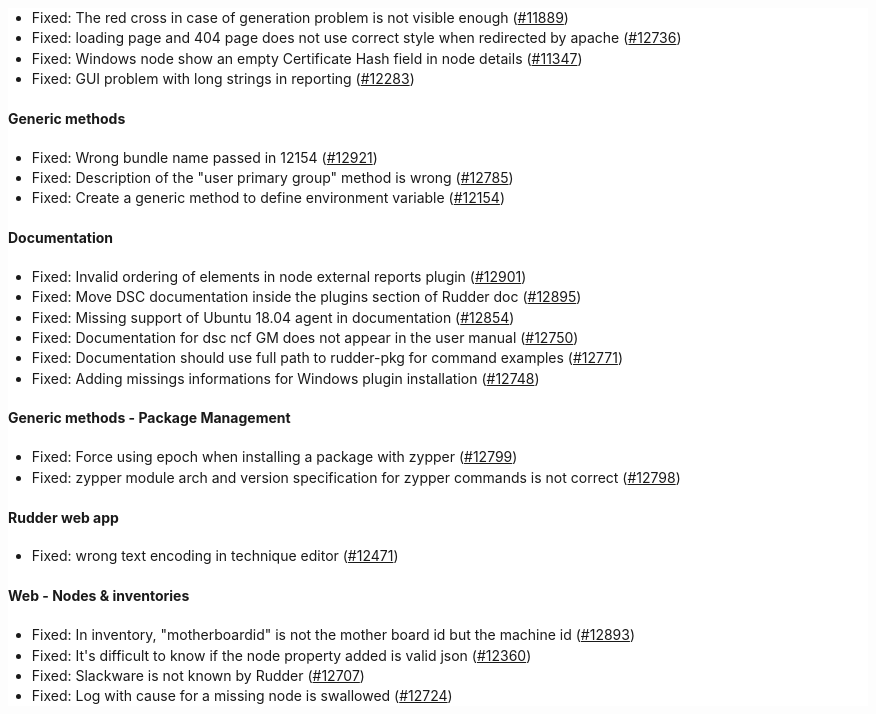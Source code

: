   - Fixed: The red cross in case of generation problem is not visible enough
    ([\#11889](https://www.rudder-project.org/redmine/issues/11889))
  - Fixed: loading page and 404 page does not use correct style when redirected by apache
    ([\#12736](https://www.rudder-project.org/redmine/issues/12736))
  - Fixed: Windows node show an empty Certificate Hash field in node details
    ([\#11347](https://www.rudder-project.org/redmine/issues/11347))
  - Fixed: GUI problem with long strings in reporting
    ([\#12283](https://www.rudder-project.org/redmine/issues/12283))

#### Generic methods

  - Fixed: Wrong bundle name passed in 12154
    ([\#12921](https://www.rudder-project.org/redmine/issues/12921))
  - Fixed: Description of the "user primary group" method is wrong
    ([\#12785](https://www.rudder-project.org/redmine/issues/12785))
  - Fixed: Create a generic method to define environment variable
    ([\#12154](https://www.rudder-project.org/redmine/issues/12154))

#### Documentation

  - Fixed: Invalid ordering of elements in node external reports plugin
    ([\#12901](https://www.rudder-project.org/redmine/issues/12901))
  - Fixed: Move DSC documentation inside the plugins section of Rudder doc
    ([\#12895](https://www.rudder-project.org/redmine/issues/12895))
  - Fixed: Missing support of Ubuntu 18.04 agent in documentation
    ([\#12854](https://www.rudder-project.org/redmine/issues/12854))
  - Fixed: Documentation for dsc ncf GM does not appear in the user manual
    ([\#12750](https://www.rudder-project.org/redmine/issues/12750))
  - Fixed: Documentation should use full path to rudder-pkg for command examples
    ([\#12771](https://www.rudder-project.org/redmine/issues/12771))
  - Fixed: Adding missings informations for Windows plugin installation
    ([\#12748](https://www.rudder-project.org/redmine/issues/12748))

#### Generic methods - Package Management

  - Fixed: Force using epoch when installing a package with zypper
    ([\#12799](https://www.rudder-project.org/redmine/issues/12799))
  - Fixed: zypper module arch and version specification for zypper commands is not correct
    ([\#12798](https://www.rudder-project.org/redmine/issues/12798))

#### Rudder web app

  - Fixed: wrong text encoding in technique editor
    ([\#12471](https://www.rudder-project.org/redmine/issues/12471))

#### Web - Nodes & inventories

  - Fixed: In inventory, "motherboardid" is not the mother board id but the machine id
    ([\#12893](https://www.rudder-project.org/redmine/issues/12893))
  - Fixed: It's difficult to know if the node property added is valid json 
    ([\#12360](https://www.rudder-project.org/redmine/issues/12360))
  - Fixed: Slackware is not known by Rudder
    ([\#12707](https://www.rudder-project.org/redmine/issues/12707))
  - Fixed: Log with cause for a missing node is swallowed
    ([\#12724](https://www.rudder-project.org/redmine/issues/12724))
